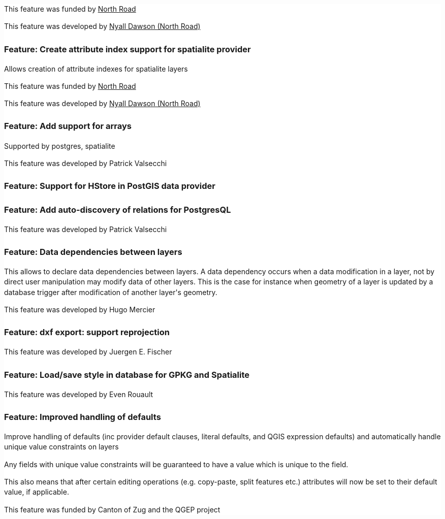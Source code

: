This feature was funded by [North Road](https://north-road.com/)

This feature was developed by [Nyall Dawson (North Road)](https://north-road.com/)

### Feature: Create attribute index support for spatialite provider

Allows creation of attribute indexes for spatialite layers

This feature was funded by [North Road](https://north-road.com/)

This feature was developed by [Nyall Dawson (North Road)](https://north-road.com/)

### Feature: Add support for arrays

Supported by postgres, spatialite

This feature was developed by Patrick Valsecchi

### Feature: Support for HStore in PostGIS data provider

### Feature: Add auto-discovery of relations for PostgresQL

This feature was developed by Patrick Valsecchi

### Feature: Data dependencies between layers

This allows to declare data dependencies between layers. A data dependency occurs when a data modification in a layer, not by direct user manipulation may modify data of other layers. This is the case for instance when geometry of a layer is updated by a database trigger after modification of another layer\'s geometry.

This feature was developed by Hugo Mercier

### Feature: dxf export: support reprojection

This feature was developed by Juergen E. Fischer

### Feature: Load/save style in database for GPKG and Spatialite

This feature was developed by Even Rouault

### Feature: Improved handling of defaults

Improve handling of defaults (inc provider default clauses, literal defaults, and QGIS expression defaults) and automatically handle unique value constraints on layers

Any fields with unique value constraints will be guaranteed to have a value which is unique to the field.

This also means that after certain editing operations (e.g. copy-paste, split features etc.) attributes will now be set to their default value, if applicable.

This feature was funded by Canton of Zug and the QGEP project
